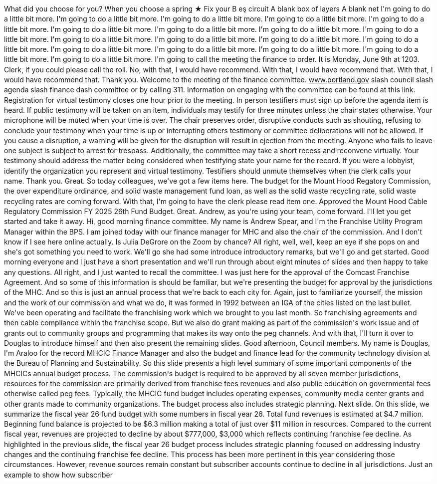 What did you choose for you? When you choose a spring ★ Fix your B eş circuit A blank box of layers A blank net I'm going to do a little bit more. I'm going to do a little bit more. I'm going to do a little bit more. I'm going to do a little bit more. I'm going to do a little bit more. I'm going to do a little bit more. I'm going to do a little bit more. I'm going to do a little bit more. I'm going to do a little bit more. I'm going to do a little bit more. I'm going to do a little bit more. I'm going to do a little bit more. I'm going to do a little bit more. I'm going to do a little bit more. I'm going to do a little bit more. I'm going to do a little bit more. I'm going to do a little bit more. I'm going to do a little bit more. I'm going to call the meeting the finance to order. It is Monday, June 9th at 1203. Clerk, if you could please call the roll. No, with that, I would have recommend. With that, I would have recommend that. With that, I would have recommend that. Thank you. Welcome to the meeting of the finance committee. www.portland.gov slash council slash agenda slash finance dash committee or by calling 311. Information on engaging with the committee can be found at this link. Registration for virtual testimony closes one hour prior to the meeting. In person testifiers must sign up before the agenda item is heard. If public testimony will be taken on an item, individuals may testify for three minutes unless the chair states otherwise. Your microphone will be muted when your time is over. The chair preserves order, disruptive conducts such as shouting, refusing to conclude your testimony when your time is up or interrupting others testimony or committee deliberations will not be allowed. If you cause a disruption, a warning will be given for the disruption will result in ejection from the meeting. Anyone who fails to leave one subject is subject to arrest for trespass. Additionally, the committee may take a short recess and reconvene virtually. Your testimony should address the matter being considered when testifying state your name for the record. If you were a lobbyist, identify the organization you represent and virtual testimony. Testifiers should unmute themselves when the clerk calls your name. Thank you. Great. So today colleagues, we've got a few items here. The budget for the Mount Hood Regatory Commission, the over expenditure ordinance, and solid waste management fund loan, as well as the solid waste recycling rate, solid waste recycling rates are coming forward. With that, I'm going to have the clerk please read item one. Approved the Mount Hood Cable Regulatory Commission FY 2025 26th Fund Budget. Great. Andrew, as you're using your team, come forward. I'll let you get started and take it away. Hi, good morning finance committee. My name is Andrew Spear, and I'm the Franchise Utility Program Manager within the BPS. I am joined today with our finance manager for MHC and also the chair of the commission. And I don't know if I see here online actually. Is Julia DeGrore on the Zoom by chance? All right, well, well, keep an eye if she pops on and she's got something you need to work. We'll go she had some introduce introductory remarks, but we'll go and get started. Good morning everyone and I just have a short presentation and we'll run through about eight minutes of slides and then happy to take any questions. All right, and I just wanted to recall the committee. I was just here for the approval of the Comcast Franchise Agreement. And so some of this information is should be familiar, but we're presenting the budget for approval by the jurisdictions of the MHC. And so this is just an annual process that we're back to each city for. Again, just to familiarize yourself, the mission and the work of our commission and what we do, it was formed in 1992 between an IGA of the cities listed on the last bullet. We've been operating and facilitate the franchising work which we brought to you last month. So franchising agreements and then cable compliance within the franchise scope. But we also do grant making as part of the commission's work issue and of grants out to community groups and programming that makes its way onto the peg channels. And with that, I'll turn it over to Douglas to introduce himself and then also present the remaining slides. Good afternoon, Council members. My name is Douglas, I'm Araloo for the record MHCIC Finance Manager and also the budget and finance lead for the community technology division at the Bureau of Planning and Sustainability. So this slide presents a high level summary of some important components of the MHCICs annual budget process. The commission's budget is required to be approved by all seven member jurisdictions, resources for the commission are primarily derived from franchise fees revenues and also public education on governmental fees otherwise called peg fees. Typically, the MHCIC fund budget includes operating expenses, community media center grants and other grants made to community organizations. The budget process also includes strategic planning. Next slide. On this slide, we summarize the fiscal year 26 fund budget with some numbers in fiscal year 26. Total fund revenues is estimated at $4.7 million. Beginning fund balance is projected to be $6.3 million making a total of just over $11 million in resources. Compared to the current fiscal year, revenues are projected to decline by about $777,000, $3,000 which reflects continuing franchise fee decline. As highlighted in the previous slide, the fiscal year 26 budget process includes strategic planning focused on addressing industry changes and the continuing franchise fee decline. This process has been more pertinent in this year considering those circumstances. However, revenue sources remain constant but subscriber accounts continue to decline in all jurisdictions. Just an example to show how subscriber